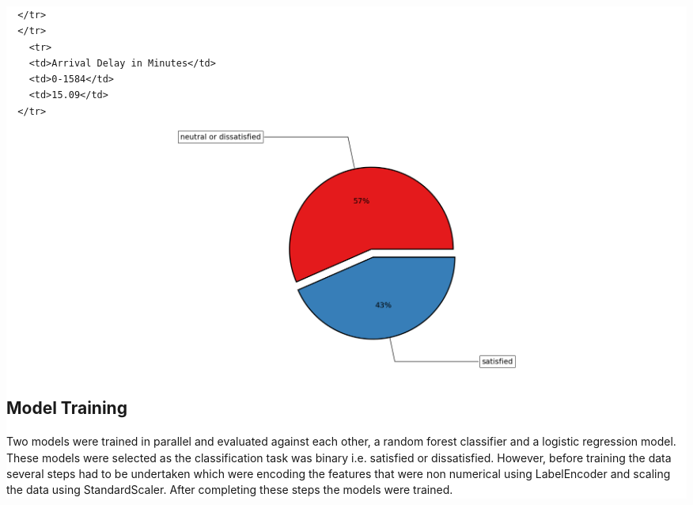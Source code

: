       </tr> 
      </tr> 
        <tr>
        <td>Arrival Delay in Minutes</td>
        <td>0-1584</td>
        <td>15.09</td>
      </tr>   
</table>

  



<p align="center">
  <img src="./figures/satisfaction_pieplot.png"  width="50%" height = "50%">
</p>

## Model Training
Two models were trained in parallel and evaluated against each other, a random forest classifier and a logistic regression model. These models were selected as the classification task was binary i.e. satisfied or dissatisfied. However, before training the data several steps had to be undertaken which were encoding the features that were non numerical using LabelEncoder and scaling the data using StandardScaler. After completing these steps the models were trained.
